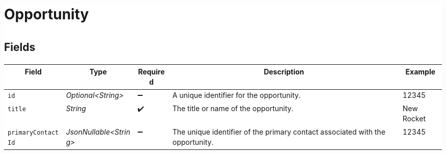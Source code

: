 # Opportunity


## Fields

| Field                                                                                                                                                                                                 | Type                                                                                                                                                                                                  | Required                                                                                                                                                                                              | Description                                                                                                                                                                                           | Example                                                                                                                                                                                               |
| ----------------------------------------------------------------------------------------------------------------------------------------------------------------------------------------------------- | ----------------------------------------------------------------------------------------------------------------------------------------------------------------------------------------------------- | ----------------------------------------------------------------------------------------------------------------------------------------------------------------------------------------------------- | ----------------------------------------------------------------------------------------------------------------------------------------------------------------------------------------------------- | ----------------------------------------------------------------------------------------------------------------------------------------------------------------------------------------------------- |
| `id`                                                                                                                                                                                                  | *Optional\<String>*                                                                                                                                                                                   | :heavy_minus_sign:                                                                                                                                                                                    | A unique identifier for the opportunity.                                                                                                                                                              | 12345                                                                                                                                                                                                 |
| `title`                                                                                                                                                                                               | *String*                                                                                                                                                                                              | :heavy_check_mark:                                                                                                                                                                                    | The title or name of the opportunity.                                                                                                                                                                 | New Rocket                                                                                                                                                                                            |
| `primaryContactId`                                                                                                                                                                                    | *JsonNullable\<String>*                                                                                                                                                                               | :heavy_minus_sign:                                                                                                                                                                                    | The unique identifier of the primary contact associated with the opportunity.                                                                                                                         | 12345                                                                                                                                                                                                 |